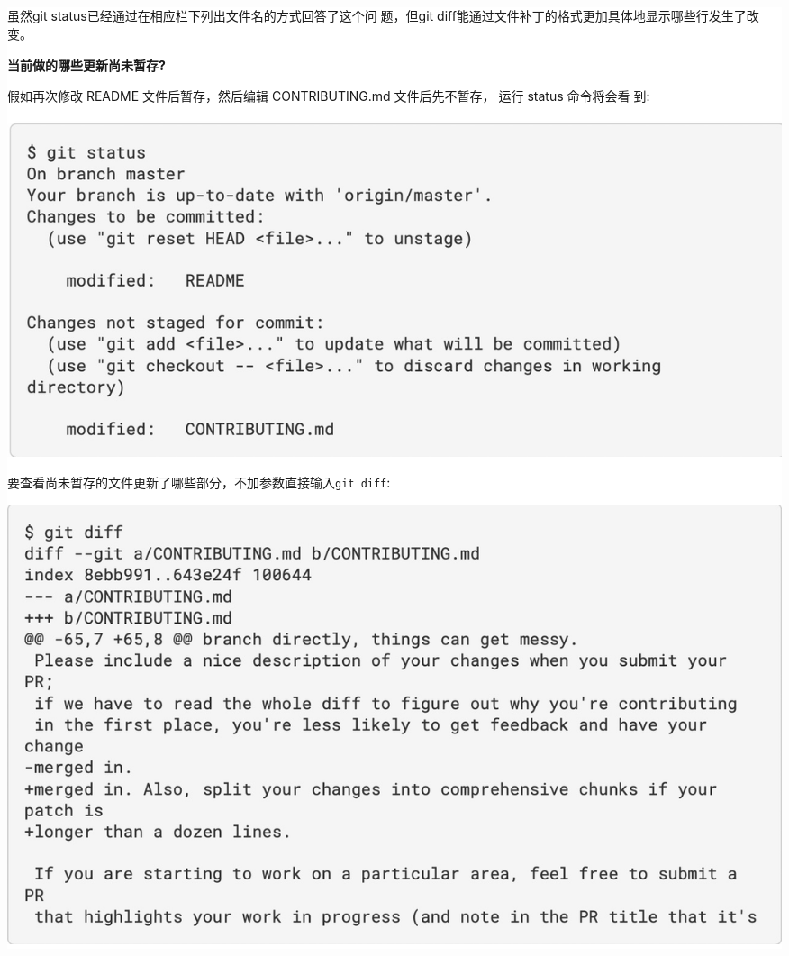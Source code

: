 虽然git status已经通过在相应栏下列出文件名的方式回答了这个问 题，但git diff能通过文件补丁的格式更加具体地显示哪些行发生了改变。

**当前做的哪些更新尚未暂存?** 

假如再次修改 README 文件后暂存，然后编辑 CONTRIBUTING.md 文件后先不暂存， 运行 status 命令将会看 到:

![image-20230514150553774](git理论.assets/image-20230514150553774.png)

要查看尚未暂存的文件更新了哪些部分，不加参数直接输入`git diff`:

![image-20230514150630139](git理论.assets/image-20230514150630139.png)
